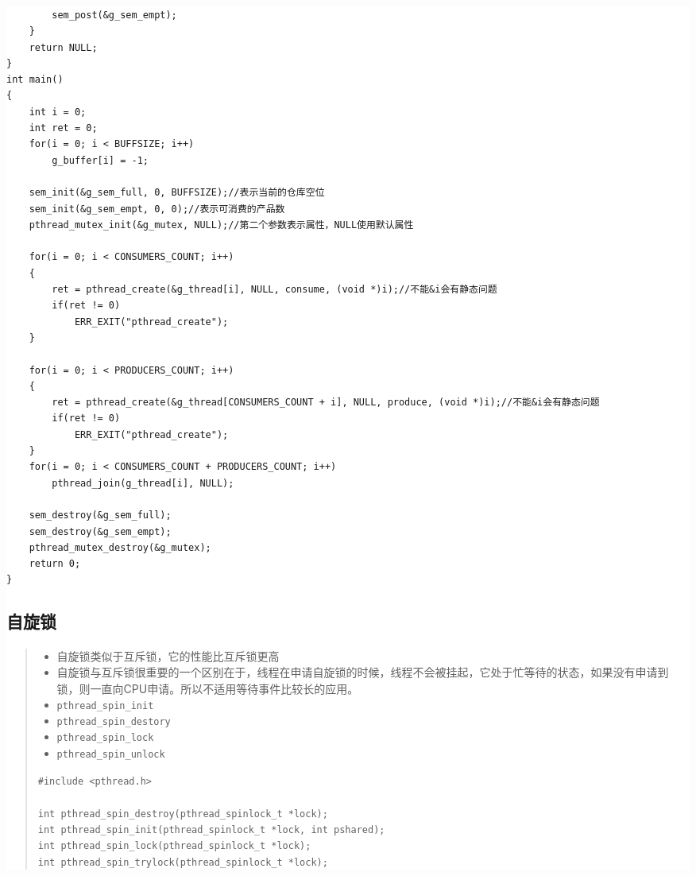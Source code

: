 ```
		sem_post(&g_sem_empt);
	}
	return NULL;
}
int main()
{
	int i = 0;
	int ret = 0;
	for(i = 0; i < BUFFSIZE; i++)
		g_buffer[i] = -1;

	sem_init(&g_sem_full, 0, BUFFSIZE);//表示当前的仓库空位
	sem_init(&g_sem_empt, 0, 0);//表示可消费的产品数
	pthread_mutex_init(&g_mutex, NULL);//第二个参数表示属性，NULL使用默认属性

	for(i = 0; i < CONSUMERS_COUNT; i++)
	{
		ret = pthread_create(&g_thread[i], NULL, consume, (void *)i);//不能&i会有静态问题
		if(ret != 0)
			ERR_EXIT("pthread_create");
	}

	for(i = 0; i < PRODUCERS_COUNT; i++)
	{
		ret = pthread_create(&g_thread[CONSUMERS_COUNT + i], NULL, produce, (void *)i);//不能&i会有静态问题
		if(ret != 0)
			ERR_EXIT("pthread_create");
	}
	for(i = 0; i < CONSUMERS_COUNT + PRODUCERS_COUNT; i++)
		pthread_join(g_thread[i], NULL);
	
	sem_destroy(&g_sem_full);
	sem_destroy(&g_sem_empt);
	pthread_mutex_destroy(&g_mutex);
	return 0;
}
```

## 自旋锁

> * 自旋锁类似于互斥锁，它的性能比互斥锁更高
> * 自旋锁与互斥锁很重要的一个区别在于，线程在申请自旋锁的时候，线程不会被挂起，它处于忙等待的状态，如果没有申请到锁，则一直向CPU申请。所以不适用等待事件比较长的应用。
> * `pthread_spin_init`
> * `pthread_spin_destory`
> * `pthread_spin_lock`
> * `pthread_spin_unlock`
>
> ```
> #include <pthread.h>
>
> int pthread_spin_destroy(pthread_spinlock_t *lock);
> int pthread_spin_init(pthread_spinlock_t *lock, int pshared);
> int pthread_spin_lock(pthread_spinlock_t *lock);
> int pthread_spin_trylock(pthread_spinlock_t *lock);
> ```
